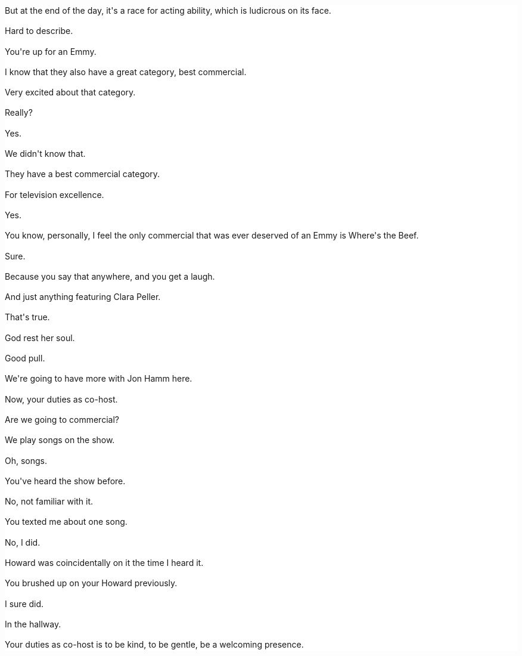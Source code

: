 But at the end of the day, it's a race for acting ability, which is ludicrous on its face.

Hard to describe.

You're up for an Emmy.

I know that they also have a great category, best commercial.

Very excited about that category.

Really?

Yes.

We didn't know that.

They have a best commercial category.

For television excellence.

Yes.

You know, personally, I feel the only commercial that was ever deserved of an Emmy is Where's the Beef.

Sure.

Because you say that anywhere, and you get a laugh.

And just anything featuring Clara Peller.

That's true.

God rest her soul.

Good pull.

We're going to have more with Jon Hamm here.

Now, your duties as co-host.

Are we going to commercial?

We play songs on the show.

Oh, songs.

You've heard the show before.

No, not familiar with it.

You texted me about one song.

No, I did.

Howard was coincidentally on it the time I heard it.

You brushed up on your Howard previously.

I sure did.

In the hallway.

Your duties as co-host is to be kind, to be gentle, be a welcoming presence.
